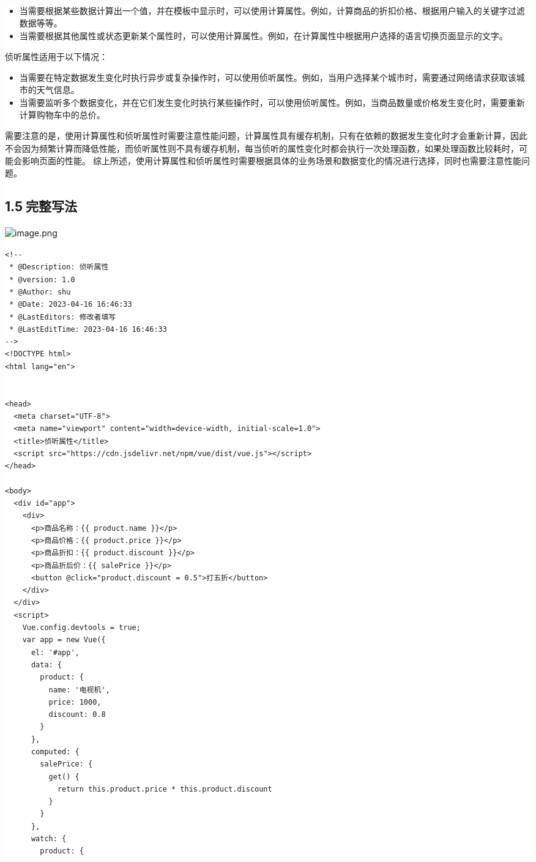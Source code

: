- 当需要根据某些数据计算出一个值，并在模板中显示时，可以使用计算属性。例如，计算商品的折扣价格、根据用户输入的关键字过滤数据等等。
- 当需要根据其他属性或状态更新某个属性时，可以使用计算属性。例如，在计算属性中根据用户选择的语言切换页面显示的文字。

侦听属性适用于以下情况：

- 当需要在特定数据发生变化时执行异步或复杂操作时，可以使用侦听属性。例如，当用户选择某个城市时，需要通过网络请求获取该城市的天气信息。
- 当需要监听多个数据变化，并在它们发生变化时执行某些操作时，可以使用侦听属性。例如，当商品数量或价格发生变化时，需要重新计算购物车中的总价。

需要注意的是，使用计算属性和侦听属性时需要注意性能问题，计算属性具有缓存机制，只有在依赖的数据发生变化时才会重新计算，因此不会因为频繁计算而降低性能，而侦听属性则不具有缓存机制，每当侦听的属性变化时都会执行一次处理函数，如果处理函数比较耗时，可能会影响页面的性能。
综上所述，使用计算属性和侦听属性时需要根据具体的业务场景和数据变化的情况进行选择，同时也需要注意性能问题。
## 1.5 完整写法
![image.png](https://cdn.nlark.com/yuque/0/2023/png/12426173/1697718622070-c4d2a733-a8aa-439b-923a-f5878bb03524.png#averageHue=%23a9a8a8&clientId=u0918cdb5-4160-4&from=paste&height=393&id=ud36f8298&originHeight=491&originWidth=1294&originalType=binary&ratio=1.25&rotation=0&showTitle=false&size=116976&status=done&style=none&taskId=u591fb6d4-f117-4a8f-9d3f-3b0fe66cf99&title=&width=1035.2)
```vue
<!--
 * @Description: 侦听属性
 * @version: 1.0
 * @Author: shu
 * @Date: 2023-04-16 16:46:33
 * @LastEditors: 修改者填写
 * @LastEditTime: 2023-04-16 16:46:33
-->
<!DOCTYPE html>
<html lang="en">


<head>
  <meta charset="UTF-8">
  <meta name="viewport" content="width=device-width, initial-scale=1.0">
  <title>侦听属性</title>
  <script src="https://cdn.jsdelivr.net/npm/vue/dist/vue.js"></script>
</head>

<body>
  <div id="app">
    <div>
      <p>商品名称：{{ product.name }}</p>
      <p>商品价格：{{ product.price }}</p>
      <p>商品折扣：{{ product.discount }}</p>
      <p>商品折后价：{{ salePrice }}</p>
      <button @click="product.discount = 0.5">打五折</button>
    </div>
  </div>
  <script>
    Vue.config.devtools = true;
    var app = new Vue({
      el: '#app',
      data: {
        product: {
          name: '电视机',
          price: 1000,
          discount: 0.8
        }
      },
      computed: {
        salePrice: {
          get() {
            return this.product.price * this.product.discount
          }
        }
      },
      watch: {
        product: {
```